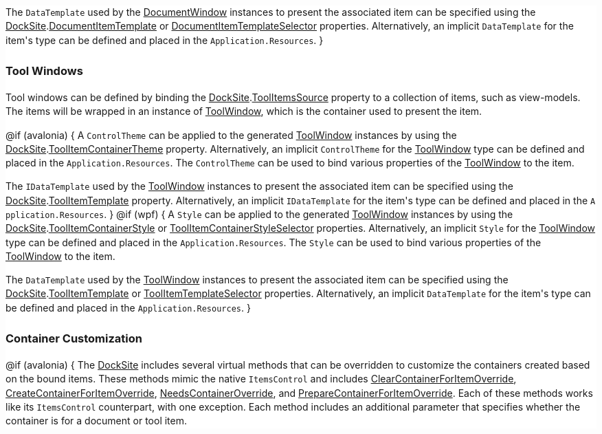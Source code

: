 The `DataTemplate` used by the [DocumentWindow](xref:@ActiproUIRoot.Controls.Docking.DocumentWindow) instances to present the associated item can be specified using the [DockSite](xref:@ActiproUIRoot.Controls.Docking.DockSite).[DocumentItemTemplate](xref:@ActiproUIRoot.Controls.Docking.DockSite.DocumentItemTemplate) or [DocumentItemTemplateSelector](xref:@ActiproUIRoot.Controls.Docking.DockSite.DocumentItemTemplateSelector) properties. Alternatively, an implicit `DataTemplate` for the item's type can be defined and placed in the `Application.Resources`.
}

### Tool Windows

Tool windows can be defined by binding the [DockSite](xref:@ActiproUIRoot.Controls.Docking.DockSite).[ToolItemsSource](xref:@ActiproUIRoot.Controls.Docking.DockSite.ToolItemsSource) property to a collection of items, such as view-models.  The items will be wrapped in an instance of [ToolWindow](xref:@ActiproUIRoot.Controls.Docking.ToolWindow), which is the container used to present the item.

@if (avalonia) {
A `ControlTheme` can be applied to the generated [ToolWindow](xref:@ActiproUIRoot.Controls.Docking.ToolWindow) instances by using the [DockSite](xref:@ActiproUIRoot.Controls.Docking.DockSite).[ToolItemContainerTheme](xref:@ActiproUIRoot.Controls.Docking.DockSite.ToolItemContainerTheme) property. Alternatively, an implicit `ControlTheme` for the [ToolWindow](xref:@ActiproUIRoot.Controls.Docking.ToolWindow) type can be defined and placed in the `Application.Resources`.  The `ControlTheme` can be used to bind various properties of the [ToolWindow](xref:@ActiproUIRoot.Controls.Docking.ToolWindow) to the item.

The `IDataTemplate` used by the [ToolWindow](xref:@ActiproUIRoot.Controls.Docking.ToolWindow) instances to present the associated item can be specified using the [DockSite](xref:@ActiproUIRoot.Controls.Docking.DockSite).[ToolItemTemplate](xref:@ActiproUIRoot.Controls.Docking.DockSite.ToolItemTemplate) property. Alternatively, an implicit `IDataTemplate` for the item's type can be defined and placed in the `Application.Resources`.
}
@if (wpf) {
A `Style` can be applied to the generated [ToolWindow](xref:@ActiproUIRoot.Controls.Docking.ToolWindow) instances by using the [DockSite](xref:@ActiproUIRoot.Controls.Docking.DockSite).[ToolItemContainerStyle](xref:@ActiproUIRoot.Controls.Docking.DockSite.ToolItemContainerStyle) or [ToolItemContainerStyleSelector](xref:@ActiproUIRoot.Controls.Docking.DockSite.ToolItemContainerStyleSelector) properties. Alternatively, an implicit `Style` for the [ToolWindow](xref:@ActiproUIRoot.Controls.Docking.ToolWindow) type can be defined and placed in the `Application.Resources`.  The `Style` can be used to bind various properties of the [ToolWindow](xref:@ActiproUIRoot.Controls.Docking.ToolWindow) to the item.

The `DataTemplate` used by the [ToolWindow](xref:@ActiproUIRoot.Controls.Docking.ToolWindow) instances to present the associated item can be specified using the [DockSite](xref:@ActiproUIRoot.Controls.Docking.DockSite).[ToolItemTemplate](xref:@ActiproUIRoot.Controls.Docking.DockSite.ToolItemTemplate) or [ToolItemTemplateSelector](xref:@ActiproUIRoot.Controls.Docking.DockSite.ToolItemTemplateSelector) properties. Alternatively, an implicit `DataTemplate` for the item's type can be defined and placed in the `Application.Resources`.
}

### Container Customization

@if (avalonia) {
The [DockSite](xref:@ActiproUIRoot.Controls.Docking.DockSite) includes several virtual methods that can be overridden to customize the containers created based on the bound items. These methods mimic the native `ItemsControl` and includes [ClearContainerForItemOverride](xref:@ActiproUIRoot.Controls.Docking.DockSite.ClearContainerForItemOverride*), [CreateContainerForItemOverride](xref:@ActiproUIRoot.Controls.Docking.DockSite.CreateContainerForItemOverride*), [NeedsContainerOverride](xref:@ActiproUIRoot.Controls.Docking.DockSite.NeedsContainerOverride*), and [PrepareContainerForItemOverride](xref:@ActiproUIRoot.Controls.Docking.DockSite.PrepareContainerForItemOverride*).  Each of these methods works like its `ItemsControl` counterpart, with one exception. Each method includes an additional parameter that specifies whether the container is for a document or tool item.
